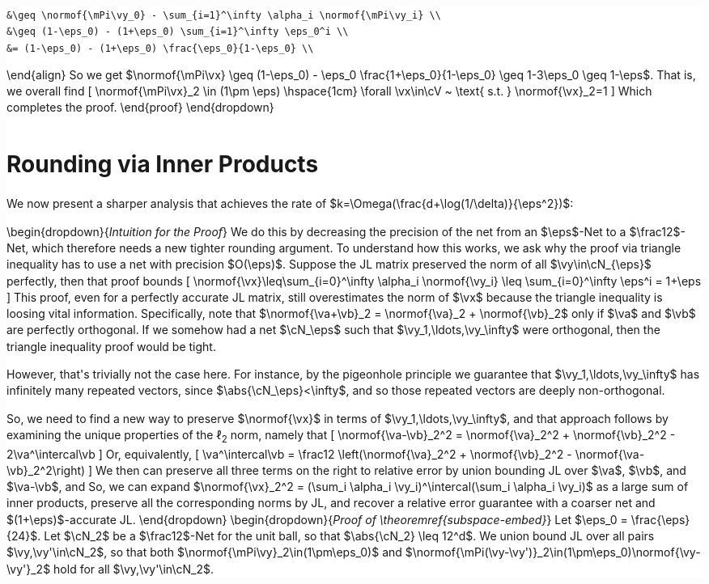 	&\geq \normof{\mPi\vy_0} - \sum_{i=1}^\infty \alpha_i \normof{\mPi\vy_i} \\
	&\geq (1-\eps_0) - (1+\eps_0) \sum_{i=1}^\infty \eps_0^i \\
	&= (1-\eps_0) - (1+\eps_0) \frac{\eps_0}{1-\eps_0} \\
\end{align}
So we get $\normof{\mPi\vx} \geq (1-\eps_0) - \eps_0 \frac{1+\eps_0}{1-\eps_0} \geq 1-3\eps_0 \geq 1-\eps$.
That is, we overall find
\[
	\normof{\mPi\vx}_2 \in (1\pm \eps)
	\hspace{1cm}
	\forall \vx\in\cV ~ \text{ s.t. } \normof{\vx}_2=1
\]
Which completes the proof.
\end{proof}
\end{dropdown}

# Rounding via Inner Products

We now present a sharper analysis that achieves the rate of $k=\Omega(\frac{d+\log(1/\delta)}{\eps^2})$:

\begin{dropdown}{_Intuition for the Proof_}
We do this by decreasing the precision of the net from an $\eps$-Net to a $\frac12$-Net, which therefore needs a new tighter rounding argument.
To understand how this works, we ask why the proof via triangle inequality has to use a net with precision $O(\eps)$.
Suppose the JL matrix preserved the norm of all $\vy\in\cN_{\eps}$ perfectly, then that proof bounds
\[
	\normof{\vx}\leq\sum_{i=0}^\infty \alpha_i \normof{\vy_i} \leq \sum_{i=0}^\infty \eps^i = 1+\eps
\]
This proof, even for a perfectly accurate JL matrix, still overestimates the norm of $\vx$ because the triangle inequality is loosing vital information.
Specifically, note that $\normof{\va+\vb}_2 = \normof{\va}_2 + \normof{\vb}_2$ only if $\va$ and $\vb$ are perfectly orthogonal.
If we somehow had a net $\cN_\eps$ such that $\vy_1,\ldots,\vy_\infty$ were orthogonal, then the triangle inequality proof would be tight.

However, that's trivially not the case here.
For instance, by the pigeonhole principle we guarantee that $\vy_1,\ldots,\vy_\infty$ has infinitely many repeated vectors, since $\abs{\cN_\eps}<\infty$, and so those repeated vectors are deeply non-orthogonal.

So, we need to find a new way to preserve $\normof{\vx}$ in terms of $\vy_1,\ldots,\vy_\infty$, and that approach follows by examining the unique properties of the $\ell_2$ norm, namely that
\[
	\normof{\va-\vb}_2^2 = \normof{\va}_2^2 + \normof{\vb}_2^2 - 2\va^\intercal\vb
\]
Or, equivalently,
\[
	\va^\intercal\vb = \frac12 \left(\normof{\va}_2^2 + \normof{\vb}_2^2 - \normof{\va-\vb}_2^2\right)
\]
We then can preserve all three terms on the right to relative error by union bounding JL over $\va$, $\vb$, and $\va-\vb$, and 
So, we can expand $\normof{\vx}_2^2 = (\sum_i \alpha_i \vy_i)^\intercal(\sum_i \alpha_i \vy_i)$ as a large sum of inner products, preserve all the corresponding norms by JL, and recover a relative error guarantee with a coarser net and $(1+\eps)$-accurate JL.
\end{dropdown}
\begin{dropdown}{_Proof of \theoremref{subspace-embed}_}
Let $\eps_0 = \frac{\eps}{24}$.
Let $\cN_2$ be a $\frac12$-Net for the unit ball, so that $\abs{\cN_2} \leq 12^d$.
We union bound JL over all pairs $\vy,\vy'\in\cN_2$, so that both $\normof{\mPi\vy}_2\in(1\pm\eps_0)$ and $\normof{\mPi(\vy-\vy')}_2\in(1\pm\eps_0)\normof{\vy-\vy'}_2$ hold for all $\vy,\vy'\in\cN_2$.